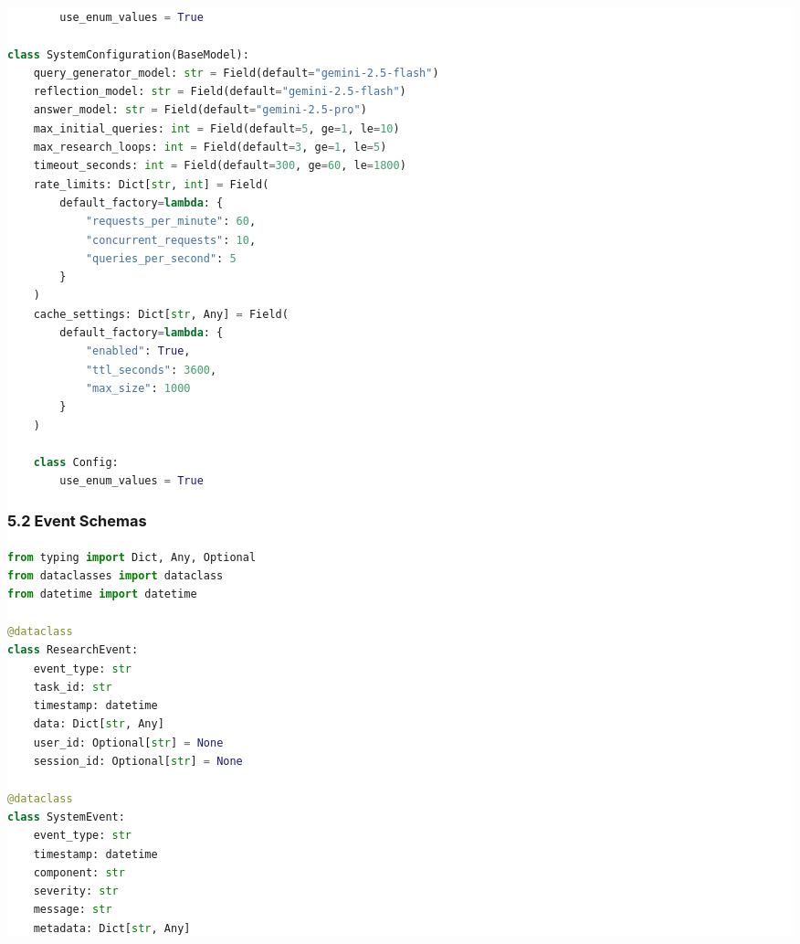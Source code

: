 ```python
        use_enum_values = True

class SystemConfiguration(BaseModel):
    query_generator_model: str = Field(default="gemini-2.5-flash")
    reflection_model: str = Field(default="gemini-2.5-flash")
    answer_model: str = Field(default="gemini-2.5-pro")
    max_initial_queries: int = Field(default=5, ge=1, le=10)
    max_research_loops: int = Field(default=3, ge=1, le=5)
    timeout_seconds: int = Field(default=300, ge=60, le=1800)
    rate_limits: Dict[str, int] = Field(
        default_factory=lambda: {
            "requests_per_minute": 60,
            "concurrent_requests": 10,
            "queries_per_second": 5
        }
    )
    cache_settings: Dict[str, Any] = Field(
        default_factory=lambda: {
            "enabled": True,
            "ttl_seconds": 3600,
            "max_size": 1000
        }
    )
    
    class Config:
        use_enum_values = True
```

### 5.2 Event Schemas

```python
from typing import Dict, Any, Optional
from dataclasses import dataclass
from datetime import datetime

@dataclass
class ResearchEvent:
    event_type: str
    task_id: str
    timestamp: datetime
    data: Dict[str, Any]
    user_id: Optional[str] = None
    session_id: Optional[str] = None

@dataclass
class SystemEvent:
    event_type: str
    timestamp: datetime
    component: str
    severity: str
    message: str
    metadata: Dict[str, Any]
```
